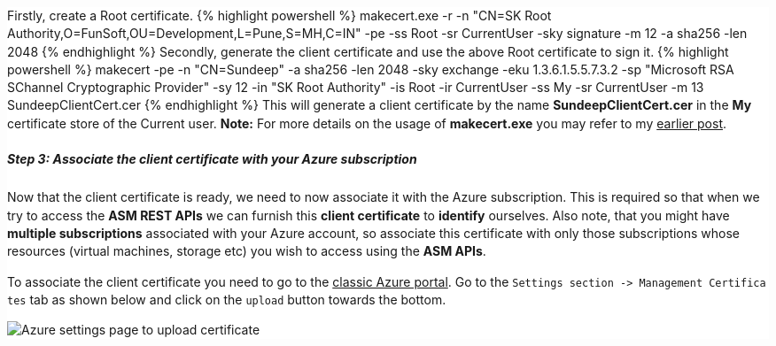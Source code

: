 Firstly, create a Root certificate.
{% highlight powershell %}
makecert.exe -r 
			 -n "CN=SK Root Authority,O=FunSoft,OU=Development,L=Pune,S=MH,C=IN"
             -pe 
             -ss Root 
             -sr CurrentUser 
             -sky signature 
             -m 12 
             -a sha256 
             -len 2048 
{% endhighlight %}
Secondly, generate the client certificate and use the above Root certificate to sign it.
{% highlight powershell %}
makecert -pe 
		 -n "CN=Sundeep" 
         -a sha256 
         -len 2048 
         -sky exchange 
         -eku 1.3.6.1.5.5.7.3.2 
         -sp "Microsoft RSA SChannel Cryptographic Provider" 
         -sy 12 
         -in "SK Root Authority" 
         -is Root 
         -ir CurrentUser 
         -ss My 
         -sr CurrentUser 
         -m 13 
         SundeepClientCert.cer 
{% endhighlight %}
This will generate a client certificate by the name **SundeepClientCert.cer** in the **My** certificate store of the Current user.
**Note:**
For more details on the usage of **makecert.exe** you may refer to my [earlier post]({{site.url}}/static/img/blogs/creating-self-signed-certificates/).

##### Step 3: Associate the client certificate with your Azure subscription
Now that the client certificate is ready, we need to now associate it with the Azure subscription.
This is required so that when we try to access the **ASM REST APIs** we can furnish this **client certificate** to **identify** ourselves.
Also note, that you might have **multiple subscriptions** associated with your Azure account, so associate this certificate with only those subscriptions whose resources (virtual machines, storage etc) you wish to access using the **ASM APIs**.

To associate the client certificate you need to go to the [classic Azure portal](http://manage.windowsazure.com).
Go to the `Settings section -> Management Certificates` tab as shown below and click on the `upload` button towards the bottom.

![Azure settings page to upload certificate]({{site.url}}/static/img/blogs/CertificateAssociation.jpg)
